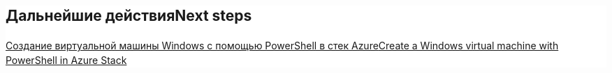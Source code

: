 ## <a name="next-steps"></a><span data-ttu-id="a0bdc-189">Дальнейшие действия</span><span class="sxs-lookup"><span data-stu-id="a0bdc-189">Next steps</span></span>

[<span data-ttu-id="a0bdc-190">Создание виртуальной машины Windows с помощью PowerShell в стек Azure</span><span class="sxs-lookup"><span data-stu-id="a0bdc-190">Create a Windows virtual machine with PowerShell in Azure Stack</span></span>](azure-stack-quick-create-vm-powershell.md)
